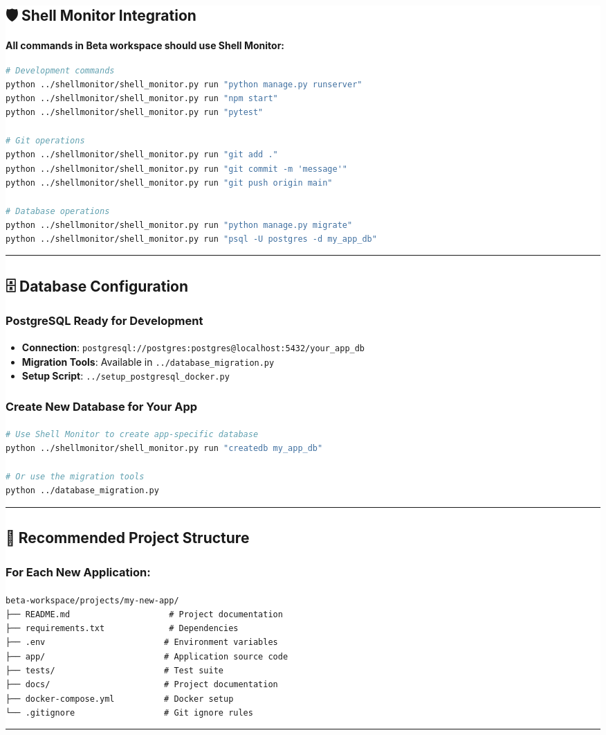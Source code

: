 
## 🛡️ **Shell Monitor Integration**

**All commands in Beta workspace should use Shell Monitor:**

```bash
# Development commands
python ../shellmonitor/shell_monitor.py run "python manage.py runserver"
python ../shellmonitor/shell_monitor.py run "npm start"
python ../shellmonitor/shell_monitor.py run "pytest"

# Git operations
python ../shellmonitor/shell_monitor.py run "git add ."
python ../shellmonitor/shell_monitor.py run "git commit -m 'message'"
python ../shellmonitor/shell_monitor.py run "git push origin main"

# Database operations
python ../shellmonitor/shell_monitor.py run "python manage.py migrate"
python ../shellmonitor/shell_monitor.py run "psql -U postgres -d my_app_db"
```

---

## 🗄️ **Database Configuration**

### **PostgreSQL Ready for Development**
- **Connection**: `postgresql://postgres:postgres@localhost:5432/your_app_db`
- **Migration Tools**: Available in `../database_migration.py`
- **Setup Script**: `../setup_postgresql_docker.py`

### **Create New Database for Your App**
```bash
# Use Shell Monitor to create app-specific database
python ../shellmonitor/shell_monitor.py run "createdb my_app_db"

# Or use the migration tools
python ../database_migration.py
```

---

## 📁 **Recommended Project Structure**

### **For Each New Application:**
```
beta-workspace/projects/my-new-app/
├── README.md                    # Project documentation
├── requirements.txt             # Dependencies
├── .env                        # Environment variables
├── app/                        # Application source code
├── tests/                      # Test suite
├── docs/                       # Project documentation
├── docker-compose.yml          # Docker setup
└── .gitignore                  # Git ignore rules
```

---